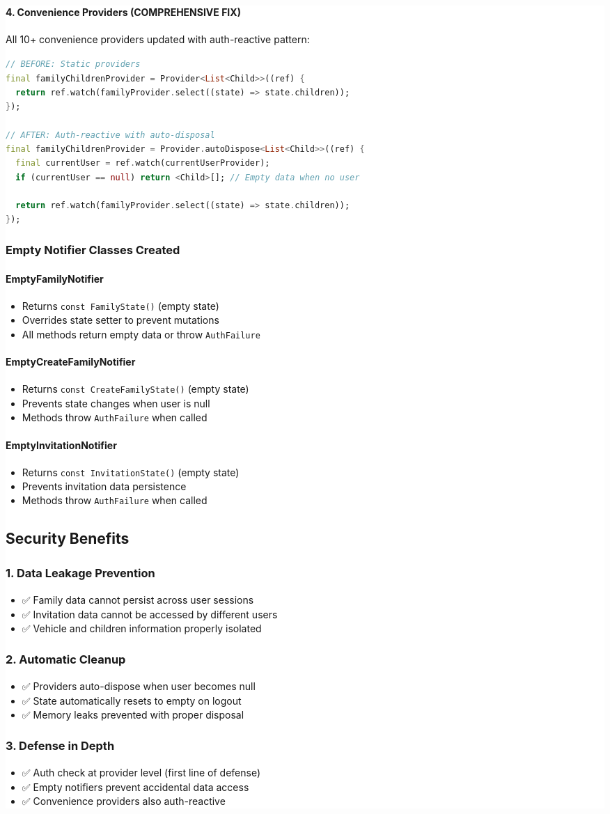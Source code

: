 #### 4. **Convenience Providers** (COMPREHENSIVE FIX)
All 10+ convenience providers updated with auth-reactive pattern:

```dart
// BEFORE: Static providers
final familyChildrenProvider = Provider<List<Child>>((ref) {
  return ref.watch(familyProvider.select((state) => state.children));
});

// AFTER: Auth-reactive with auto-disposal
final familyChildrenProvider = Provider.autoDispose<List<Child>>((ref) {
  final currentUser = ref.watch(currentUserProvider);
  if (currentUser == null) return <Child>[]; // Empty data when no user

  return ref.watch(familyProvider.select((state) => state.children));
});
```

### Empty Notifier Classes Created

#### EmptyFamilyNotifier
- Returns `const FamilyState()` (empty state)
- Overrides state setter to prevent mutations
- All methods return empty data or throw `AuthFailure`

#### EmptyCreateFamilyNotifier
- Returns `const CreateFamilyState()` (empty state)
- Prevents state changes when user is null
- Methods throw `AuthFailure` when called

#### EmptyInvitationNotifier
- Returns `const InvitationState()` (empty state)
- Prevents invitation data persistence
- Methods throw `AuthFailure` when called

## Security Benefits

### 1. **Data Leakage Prevention**
- ✅ Family data cannot persist across user sessions
- ✅ Invitation data cannot be accessed by different users
- ✅ Vehicle and children information properly isolated

### 2. **Automatic Cleanup**
- ✅ Providers auto-dispose when user becomes null
- ✅ State automatically resets to empty on logout
- ✅ Memory leaks prevented with proper disposal

### 3. **Defense in Depth**
- ✅ Auth check at provider level (first line of defense)
- ✅ Empty notifiers prevent accidental data access
- ✅ Convenience providers also auth-reactive
